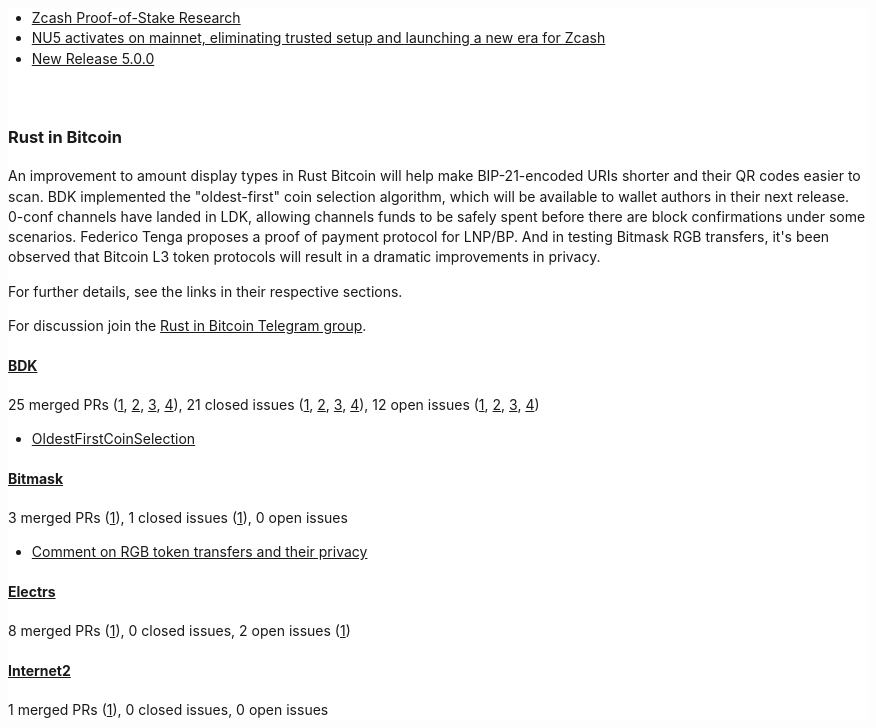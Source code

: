 [zcash-open_issues-3]: https://github.com/zcash/librustzcash/issues?q=is%3Aissue+is%3Aopen+created%3A2022-05-01..2022-05-31
[zcash-open_issues-4]: https://github.com/zcash/orchard/issues?q=is%3Aissue+is%3Aopen+created%3A2022-05-01..2022-05-31
[zcash-open_issues-5]: https://github.com/zcash/pasta_curves/issues?q=is%3Aissue+is%3Aopen+created%3A2022-05-01..2022-05-31

- [Zcash Proof-of-Stake Research](https://electriccoin.co/blog/zcash-proof-of-stake-research/)
- [NU5 activates on mainnet, eliminating trusted setup and launching a new era for Zcash](https://electriccoin.co/blog/nu5-activates-on-mainnet-eliminating-trusted-setup-and-launching-a-new-era-for-zcash/)
- [New Release 5.0.0](https://electriccoin.co/blog/new-release-5-0-0/)

&nbsp;

### Rust in Bitcoin

An improvement to amount display types in Rust Bitcoin will help make BIP-21-encoded URIs shorter and their QR codes easier to scan. BDK implemented the "oldest-first" coin selection algorithm, which will be available to wallet authors in their next release. 0-conf channels have landed in LDK, allowing channels funds to be safely spent before there are block confirmations under some scenarios. Federico Tenga proposes a proof of payment protocol for LNP/BP. And in testing Bitmask RGB transfers, it's been observed that Bitcoin L3 token protocols will result in a dramatic improvements in privacy.

For further details, see the links in their respective sections.

For discussion join the [Rust in Bitcoin Telegram group][ribtc].

[ribtc]: https://t.me/rust_in_bitcoin

#### [BDK](https://github.com/bitcoindevkit/bdk)

25 merged PRs ([1][bdk-merged-prs-1], [2][bdk-merged-prs-2], [3][bdk-merged-prs-3], [4][bdk-merged-prs-4]), 
21 closed issues ([1][bdk-closed_issues-1], [2][bdk-closed_issues-2], [3][bdk-closed_issues-3], [4][bdk-closed_issues-4]),
12 open issues ([1][bdk-open_issues-1], [2][bdk-open_issues-2], [3][bdk-open_issues-3], [4][bdk-open_issues-4])

[bdk-merged-prs-1]: https://github.com/bitcoindevkit/bdk/pulls?q=is%3Apr+is%3Aclosed+merged%3A2022-05-01..2022-05-31
[bdk-merged-prs-2]: https://github.com/bitcoindevkit/bdk-cli/pulls?q=is%3Apr+is%3Aclosed+merged%3A2022-05-01..2022-05-31
[bdk-merged-prs-3]: https://github.com/bitcoindevkit/bdk-ffi/pulls?q=is%3Apr+is%3Aclosed+merged%3A2022-05-01..2022-05-31
[bdk-merged-prs-4]: https://github.com/bitcoindevkit/rust-hwi/pulls?q=is%3Apr+is%3Aclosed+merged%3A2022-05-01..2022-05-31
[bdk-closed_issues-1]: https://github.com/bitcoindevkit/bdk/issues?q=is%3Aissue+is%3Aclosed+closed%3A2022-05-01..2022-05-31
[bdk-closed_issues-2]: https://github.com/bitcoindevkit/bdk-cli/issues?q=is%3Aissue+is%3Aclosed+closed%3A2022-05-01..2022-05-31
[bdk-closed_issues-3]: https://github.com/bitcoindevkit/bdk-ffi/issues?q=is%3Aissue+is%3Aclosed+closed%3A2022-05-01..2022-05-31
[bdk-closed_issues-4]: https://github.com/bitcoindevkit/rust-hwi/issues?q=is%3Aissue+is%3Aclosed+closed%3A2022-05-01..2022-05-31
[bdk-open_issues-1]: https://github.com/bitcoindevkit/bdk/issues?q=is%3Aissue+is%3Aopen+created%3A2022-05-01..2022-05-31
[bdk-open_issues-2]: https://github.com/bitcoindevkit/bdk-cli/issues?q=is%3Aissue+is%3Aopen+created%3A2022-05-01..2022-05-31
[bdk-open_issues-3]: https://github.com/bitcoindevkit/bdk-ffi/issues?q=is%3Aissue+is%3Aopen+created%3A2022-05-01..2022-05-31
[bdk-open_issues-4]: https://github.com/bitcoindevkit/rust-electrum-client/issues?q=is%3Aissue+is%3Aopen+created%3A2022-05-01..2022-05-31

- [OldestFirstCoinSelection](https://github.com/bitcoindevkit/bdk/pull/557)

#### [Bitmask](https://github.com/diba-io/bitmask-core)

3 merged PRs ([1][bitmask-merged-prs-1]), 
1 closed issues ([1][bitmask-closed_issues-1]),
0 open issues

[bitmask-merged-prs-1]: https://github.com/diba-io/bitmask-core/pulls?q=is%3Apr+is%3Aclosed+merged%3A2022-05-01..2022-05-31
[bitmask-closed_issues-1]: https://github.com/diba-io/bitmask-core/issues?q=is%3Aissue+is%3Aclosed+closed%3A2022-05-01..2022-05-31

- [Comment on RGB token transfers and their privacy](https://twitter.com/cryptoquick/status/1526996436650496000)

#### [Electrs](https://github.com/romanz/electrs)

8 merged PRs ([1][electrs-merged-prs-1]), 
0 closed issues,
2 open issues ([1][electrs-open_issues-1])

[electrs-merged-prs-1]: https://github.com/romanz/electrs/pulls?q=is%3Apr+is%3Aclosed+merged%3A2022-05-01..2022-05-31
[electrs-open_issues-1]: https://github.com/romanz/electrs/issues?q=is%3Aissue+is%3Aopen+created%3A2022-05-01..2022-05-31

#### [Internet2](https://github.com/internet2-wg/)

1 merged PRs ([1][internet2-merged-prs-1]), 
0 closed issues,
0 open issues


[Aadz]: https://github.com/aadz1
[Hunter Trujillo]: https://github.com/cryptoquick
[John Adler]: https://github.com/adlerjohn
[keymakercasa]: https://github.com/keymakercasa
[Piotr Dziubecki]: https://github.com/piotr-dziubecki
[thewinfred]: https://github.com/thewinfred
[Brian Anderson]: https://github.com/brson
[Aimee Zhu]: https://github.com/Aimeedeer
[RustSec]: https://rustsec.org/advisories/
[GitHub Advisories]: https://github.com/advisories?query=ecosystem%3Arust
[aleo-merged-prs-1]: https://github.com/AleoHQ/snarkOS/pulls?q=is%3Apr+is%3Aclosed+merged%3A2022-05-01..2022-05-31
[aleo-merged-prs-2]: https://github.com/AleoHQ/snarkVM/pulls?q=is%3Apr+is%3Aclosed+merged%3A2022-05-01..2022-05-31
[aleo-merged-prs-3]: https://github.com/AleoHQ/leo/pulls?q=is%3Apr+is%3Aclosed+merged%3A2022-05-01..2022-05-31
[aleo-closed_issues-1]: https://github.com/AleoHQ/snarkOS/issues?q=is%3Aissue+is%3Aclosed+closed%3A2022-05-01..2022-05-31
[aleo-closed_issues-2]: https://github.com/AleoHQ/snarkVM/issues?q=is%3Aissue+is%3Aclosed+closed%3A2022-05-01..2022-05-31
[aleo-closed_issues-3]: https://github.com/AleoHQ/leo/issues?q=is%3Aissue+is%3Aclosed+closed%3A2022-05-01..2022-05-31
[aleo-open_issues-1]: https://github.com/AleoHQ/snarkOS/issues?q=is%3Aissue+is%3Aopen+created%3A2022-05-01..2022-05-31
[aleo-open_issues-2]: https://github.com/AleoHQ/snarkVM/issues?q=is%3Aissue+is%3Aopen+created%3A2022-05-01..2022-05-31
[aleo-open_issues-3]: https://github.com/AleoHQ/leo/issues?q=is%3Aissue+is%3Aopen+created%3A2022-05-01..2022-05-31
[anoma-merged-prs-1]: https://github.com/anoma/anoma/pulls?q=is%3Apr+is%3Aclosed+merged%3A2022-05-01..2022-05-31
[anoma-closed_issues-1]: https://github.com/anoma/anoma/issues?q=is%3Aissue+is%3Aclosed+closed%3A2022-05-01..2022-05-31
[anoma-closed_issues-2]: https://github.com/anoma/masp/issues?q=is%3Aissue+is%3Aclosed+closed%3A2022-05-01..2022-05-31
[anoma-open_issues-1]: https://github.com/anoma/anoma/issues?q=is%3Aissue+is%3Aopen+created%3A2022-05-01..2022-05-31
[aptos-merged-prs-1]: https://github.com/aptos-labs/aptos-core/pulls?q=is%3Apr+is%3Aclosed+merged%3A2022-05-01..2022-05-31
[aptos-closed_issues-1]: https://github.com/aptos-labs/aptos-core/issues?q=is%3Aissue+is%3Aclosed+closed%3A2022-05-01..2022-05-31
[aptos-open_issues-1]: https://github.com/aptos-labs/aptos-core/issues?q=is%3Aissue+is%3Aopen+created%3A2022-05-01..2022-05-31
[casper-merged-prs-1]: https://github.com/casper-network/casper-node/pulls?q=is%3Apr+is%3Aclosed+merged%3A2022-05-01..2022-05-31
[casper-merged-prs-2]: https://github.com/casper-network/docs/pulls?q=is%3Apr+is%3Aclosed+merged%3A2022-05-01..2022-05-31
[casper-closed_issues-1]: https://github.com/casper-network/casper-node/issues?q=is%3Aissue+is%3Aclosed+closed%3A2022-05-01..2022-05-31
[casper-closed_issues-2]: https://github.com/casper-network/docs/issues?q=is%3Aissue+is%3Aclosed+closed%3A2022-05-01..2022-05-31
[casper-open_issues-1]: https://github.com/casper-network/casper-node/issues?q=is%3Aissue+is%3Aopen+created%3A2022-05-01..2022-05-31
[casper-open_issues-2]: https://github.com/casper-network/docs/issues?q=is%3Aissue+is%3Aopen+created%3A2022-05-01..2022-05-31
[chainsafe-merged-prs-1]: https://github.com/ChainSafe/mina-rs/pulls?q=is%3Apr+is%3Aclosed+merged%3A2022-05-01..2022-05-31
[chainsafe-merged-prs-2]: https://github.com/ChainSafe/api3-rust/pulls?q=is%3Apr+is%3Aclosed+merged%3A2022-05-01..2022-05-31
[chainsafe-closed_issues-1]: https://github.com/ChainSafe/mina-rs/issues?q=is%3Aissue+is%3Aclosed+closed%3A2022-05-01..2022-05-31
[chainsafe-closed_issues-2]: https://github.com/ChainSafe/api3-rust/issues?q=is%3Aissue+is%3Aclosed+closed%3A2022-05-01..2022-05-31
[chainsafe-open_issues-1]: https://github.com/ChainSafe/mina-rs/issues?q=is%3Aissue+is%3Aopen+created%3A2022-05-01..2022-05-31
[comit-merged-prs-1]: https://github.com/comit-network/maia/pulls?q=is%3Apr+is%3Aclosed+merged%3A2022-05-01..2022-05-31
[comit-open_issues-1]: https://github.com/comit-network/maia/issues?q=is%3Aissue+is%3Aopen+created%3A2022-05-01..2022-05-31
[comit-open_issues-2]: https://github.com/comit-network/xmr-btc-swap/issues?q=is%3Aissue+is%3Aopen+created%3A2022-05-01..2022-05-31
[concordium-merged-prs-1]: https://github.com/Concordium/concordium-rust-smart-contracts/pulls?q=is%3Apr+is%3Aclosed+merged%3A2022-05-01..2022-05-31
[concordium-merged-prs-2]: https://github.com/Concordium/concordium-wasm-smart-contracts/pulls?q=is%3Apr+is%3Aclosed+merged%3A2022-05-01..2022-05-31
[concordium-merged-prs-3]: https://github.com/Concordium/concordium-rust-sdk/pulls?q=is%3Apr+is%3Aclosed+merged%3A2022-05-01..2022-05-31
[concordium-merged-prs-4]: https://github.com/Concordium/concordium-base/pulls?q=is%3Apr+is%3Aclosed+merged%3A2022-05-01..2022-05-31
[concordium-merged-prs-5]: https://github.com/Concordium/concordium-transaction-logger/pulls?q=is%3Apr+is%3Aclosed+merged%3A2022-05-01..2022-05-31
[concordium-merged-prs-6]: https://github.com/Concordium/concordium-euro2ccd-service/pulls?q=is%3Apr+is%3Aclosed+merged%3A2022-05-01..2022-05-31
[concordium-merged-prs-7]: https://github.com/Concordium/concordium-node/pulls?q=is%3Apr+is%3Aclosed+merged%3A2022-05-01..2022-05-31
[concordium-closed_issues-1]: https://github.com/Concordium/concordium-rust-smart-contracts/issues?q=is%3Aissue+is%3Aclosed+closed%3A2022-05-01..2022-05-31
[concordium-closed_issues-2]: https://github.com/Concordium/concordium-wasm-smart-contracts/issues?q=is%3Aissue+is%3Aclosed+closed%3A2022-05-01..2022-05-31
[concordium-closed_issues-3]: https://github.com/Concordium/concordium-rust-sdk/issues?q=is%3Aissue+is%3Aclosed+closed%3A2022-05-01..2022-05-31
[concordium-closed_issues-4]: https://github.com/Concordium/concordium-base/issues?q=is%3Aissue+is%3Aclosed+closed%3A2022-05-01..2022-05-31
[concordium-closed_issues-5]: https://github.com/Concordium/concordium-transaction-logger/issues?q=is%3Aissue+is%3Aclosed+closed%3A2022-05-01..2022-05-31
[concordium-closed_issues-6]: https://github.com/Concordium/concordium-node/issues?q=is%3Aissue+is%3Aclosed+closed%3A2022-05-01..2022-05-31
[concordium-open_issues-1]: https://github.com/Concordium/concordium-rust-smart-contracts/issues?q=is%3Aissue+is%3Aopen+created%3A2022-05-01..2022-05-31
[concordium-open_issues-2]: https://github.com/Concordium/concordium-contracts-common/issues?q=is%3Aissue+is%3Aopen+created%3A2022-05-01..2022-05-31
[concordium-open_issues-3]: https://github.com/Concordium/concordium-rust-sdk/issues?q=is%3Aissue+is%3Aopen+created%3A2022-05-01..2022-05-31
[concordium-open_issues-4]: https://github.com/Concordium/concordium-base/issues?q=is%3Aissue+is%3Aopen+created%3A2022-05-01..2022-05-31
[concordium-open_issues-5]: https://github.com/Concordium/concordium-use-case-examples/issues?q=is%3Aissue+is%3Aopen+created%3A2022-05-01..2022-05-31
[concordium-open_issues-6]: https://github.com/Concordium/concordium-node/issues?q=is%3Aissue+is%3Aopen+created%3A2022-05-01..2022-05-31
[conflux-merged-prs-1]: https://github.com/Conflux-Chain/conflux-rust/pulls?q=is%3Apr+is%3Aclosed+merged%3A2022-05-01..2022-05-31
[conflux-closed_issues-1]: https://github.com/Conflux-Chain/conflux-rust/issues?q=is%3Aissue+is%3Aclosed+closed%3A2022-05-01..2022-05-31
[conflux-open_issues-1]: https://github.com/Conflux-Chain/conflux-rust/issues?q=is%3Aissue+is%3Aopen+created%3A2022-05-01..2022-05-31
[darkfi-merged-prs-1]: https://github.com/darkrenaissance/darkfi/pulls?q=is%3Apr+is%3Aclosed+merged%3A2022-05-01..2022-05-31
[darkfi-closed_issues-1]: https://github.com/darkrenaissance/darkfi/issues?q=is%3Aissue+is%3Aclosed+closed%3A2022-05-01..2022-05-31
[dfinity-merged-prs-1]: https://github.com/dfinity/sdk/pulls?q=is%3Apr+is%3Aclosed+merged%3A2022-05-01..2022-05-31
[dfinity-merged-prs-2]: https://github.com/dfinity/agent-rs/pulls?q=is%3Apr+is%3Aclosed+merged%3A2022-05-01..2022-05-31
[dfinity-merged-prs-3]: https://github.com/dfinity/icx-proxy/pulls?q=is%3Apr+is%3Aclosed+merged%3A2022-05-01..2022-05-31
[dfinity-merged-prs-4]: https://github.com/dfinity/cdk-rs/pulls?q=is%3Apr+is%3Aclosed+merged%3A2022-05-01..2022-05-31
[dfinity-merged-prs-5]: https://github.com/dfinity/candid/pulls?q=is%3Apr+is%3Aclosed+merged%3A2022-05-01..2022-05-31
[dfinity-merged-prs-6]: https://github.com/dfinity/quill/pulls?q=is%3Apr+is%3Aclosed+merged%3A2022-05-01..2022-05-31
[dfinity-merged-prs-7]: https://github.com/dfinity/vessel/pulls?q=is%3Apr+is%3Aclosed+merged%3A2022-05-01..2022-05-31
[dfinity-closed_issues-1]: https://github.com/dfinity/sdk/issues?q=is%3Aissue+is%3Aclosed+closed%3A2022-05-01..2022-05-31
[dfinity-closed_issues-2]: https://github.com/dfinity/agent-rs/issues?q=is%3Aissue+is%3Aclosed+closed%3A2022-05-01..2022-05-31
[dfinity-closed_issues-3]: https://github.com/dfinity/icx-proxy/issues?q=is%3Aissue+is%3Aclosed+closed%3A2022-05-01..2022-05-31
[dfinity-closed_issues-4]: https://github.com/dfinity/cdk-rs/issues?q=is%3Aissue+is%3Aclosed+closed%3A2022-05-01..2022-05-31
[dfinity-closed_issues-5]: https://github.com/dfinity/candid/issues?q=is%3Aissue+is%3Aclosed+closed%3A2022-05-01..2022-05-31
[dfinity-open_issues-1]: https://github.com/dfinity/sdk/issues?q=is%3Aissue+is%3Aopen+created%3A2022-05-01..2022-05-31
[dfinity-open_issues-2]: https://github.com/dfinity/agent-rs/issues?q=is%3Aissue+is%3Aopen+created%3A2022-05-01..2022-05-31
[dfinity-open_issues-3]: https://github.com/dfinity/candid/issues?q=is%3Aissue+is%3Aopen+created%3A2022-05-01..2022-05-31
[dfinity-open_issues-4]: https://github.com/dfinity/quill/issues?q=is%3Aissue+is%3Aopen+created%3A2022-05-01..2022-05-31
[dfinity-open_issues-5]: https://github.com/dfinity/bitcoin-developer-preview/issues?q=is%3Aissue+is%3Aopen+created%3A2022-05-01..2022-05-31
[dfinity-open_issues-6]: https://github.com/dfinity/ic-types/issues?q=is%3Aissue+is%3Aopen+created%3A2022-05-01..2022-05-31
[dusk_network-merged-prs-1]: https://github.com/dusk-network/dusk-hamt/pulls?q=is%3Apr+is%3Aclosed+merged%3A2022-05-01..2022-05-31
[dusk_network-merged-prs-2]: https://github.com/dusk-network/microkelvin/pulls?q=is%3Apr+is%3Aclosed+merged%3A2022-05-01..2022-05-31
[dusk_network-merged-prs-3]: https://github.com/dusk-network/plonk/pulls?q=is%3Apr+is%3Aclosed+merged%3A2022-05-01..2022-05-31
[dusk_network-merged-prs-4]: https://github.com/dusk-network/rusk/pulls?q=is%3Apr+is%3Aclosed+merged%3A2022-05-01..2022-05-31
[dusk_network-merged-prs-5]: https://github.com/dusk-network/rusk-vm/pulls?q=is%3Apr+is%3Aclosed+merged%3A2022-05-01..2022-05-31
[dusk_network-merged-prs-6]: https://github.com/dusk-network/wallet-cli/pulls?q=is%3Apr+is%3Aclosed+merged%3A2022-05-01..2022-05-31
[dusk_network-merged-prs-7]: https://github.com/dusk-network/wallet-core/pulls?q=is%3Apr+is%3Aclosed+merged%3A2022-05-01..2022-05-31
[dusk_network-closed_issues-1]: https://github.com/dusk-network/dusk-hamt/issues?q=is%3Aissue+is%3Aclosed+closed%3A2022-05-01..2022-05-31
[dusk_network-closed_issues-2]: https://github.com/dusk-network/microkelvin/issues?q=is%3Aissue+is%3Aclosed+closed%3A2022-05-01..2022-05-31
[dusk_network-closed_issues-3]: https://github.com/dusk-network/plonk/issues?q=is%3Aissue+is%3Aclosed+closed%3A2022-05-01..2022-05-31
[dusk_network-closed_issues-4]: https://github.com/dusk-network/rusk/issues?q=is%3Aissue+is%3Aclosed+closed%3A2022-05-01..2022-05-31
[dusk_network-closed_issues-5]: https://github.com/dusk-network/rusk-vm/issues?q=is%3Aissue+is%3Aclosed+closed%3A2022-05-01..2022-05-31
[dusk_network-closed_issues-6]: https://github.com/dusk-network/wallet-cli/issues?q=is%3Aissue+is%3Aclosed+closed%3A2022-05-01..2022-05-31
[dusk_network-open_issues-1]: https://github.com/dusk-network/microkelvin/issues?q=is%3Aissue+is%3Aopen+created%3A2022-05-01..2022-05-31
[dusk_network-open_issues-2]: https://github.com/dusk-network/plonk/issues?q=is%3Aissue+is%3Aopen+created%3A2022-05-01..2022-05-31
[dusk_network-open_issues-3]: https://github.com/dusk-network/rusk/issues?q=is%3Aissue+is%3Aopen+created%3A2022-05-01..2022-05-31
[dusk_network-open_issues-4]: https://github.com/dusk-network/rusk-vm/issues?q=is%3Aissue+is%3Aopen+created%3A2022-05-01..2022-05-31
[dusk_network-open_issues-5]: https://github.com/dusk-network/wallet-cli/issues?q=is%3Aissue+is%3Aopen+created%3A2022-05-01..2022-05-31
[elrond-merged-prs-1]: https://github.com/ElrondNetwork/elrond-wasm-rs/pulls?q=is%3Apr+is%3Aclosed+merged%3A2022-05-01..2022-05-31
[elrond-merged-prs-2]: https://github.com/ElrondNetwork/sc-dex-rs/pulls?q=is%3Apr+is%3Aclosed+merged%3A2022-05-01..2022-05-31
[elrond-merged-prs-3]: https://github.com/ElrondNetwork/sc-nft-marketplace/pulls?q=is%3Apr+is%3Aclosed+merged%3A2022-05-01..2022-05-31
[elrond-merged-prs-4]: https://github.com/ElrondNetwork/sc-metabonding-rs/pulls?q=is%3Apr+is%3Aclosed+merged%3A2022-05-01..2022-05-31
[elrond-merged-prs-5]: https://github.com/ElrondNetwork/sc-bridge-elrond/pulls?q=is%3Apr+is%3Aclosed+merged%3A2022-05-01..2022-05-31
[elrond-merged-prs-6]: https://github.com/ElrondNetwork/sc-chainlink-rs/pulls?q=is%3Apr+is%3Aclosed+merged%3A2022-05-01..2022-05-31
[elrond-merged-prs-7]: https://github.com/ElrondNetwork/sc-savings-account-rs/pulls?q=is%3Apr+is%3Aclosed+merged%3A2022-05-01..2022-05-31
[elrond-closed_issues-1]: https://github.com/ElrondNetwork/elrond-wasm-rs/issues?q=is%3Aissue+is%3Aclosed+closed%3A2022-05-01..2022-05-31
[elrond-open_issues-1]: https://github.com/ElrondNetwork/elrond-wasm-rs/issues?q=is%3Aissue+is%3Aopen+created%3A2022-05-01..2022-05-31
[elrond-open_issues-2]: https://github.com/ElrondNetwork/sc-dex-rs/issues?q=is%3Aissue+is%3Aopen+created%3A2022-05-01..2022-05-31
[espresso_systems-merged-prs-1]: https://github.com/EspressoSystems/jellyfish/pulls?q=is%3Apr+is%3Aclosed+merged%3A2022-05-01..2022-05-31
[espresso_systems-merged-prs-2]: https://github.com/EspressoSystems/cape/pulls?q=is%3Apr+is%3Aclosed+merged%3A2022-05-01..2022-05-31
[espresso_systems-merged-prs-3]: https://github.com/EspressoSystems/reef/pulls?q=is%3Apr+is%3Aclosed+merged%3A2022-05-01..2022-05-31
[espresso_systems-merged-prs-4]: https://github.com/EspressoSystems/seahorse/pulls?q=is%3Apr+is%3Aclosed+merged%3A2022-05-01..2022-05-31
[espresso_systems-merged-prs-5]: https://github.com/EspressoSystems/cap/pulls?q=is%3Apr+is%3Aclosed+merged%3A2022-05-01..2022-05-31
[espresso_systems-closed_issues-1]: https://github.com/EspressoSystems/jellyfish/issues?q=is%3Aissue+is%3Aclosed+closed%3A2022-05-01..2022-05-31
[espresso_systems-closed_issues-2]: https://github.com/EspressoSystems/cape/issues?q=is%3Aissue+is%3Aclosed+closed%3A2022-05-01..2022-05-31
[espresso_systems-closed_issues-3]: https://github.com/EspressoSystems/seahorse/issues?q=is%3Aissue+is%3Aclosed+closed%3A2022-05-01..2022-05-31
[espresso_systems-closed_issues-4]: https://github.com/EspressoSystems/cap/issues?q=is%3Aissue+is%3Aclosed+closed%3A2022-05-01..2022-05-31
[espresso_systems-open_issues-1]: https://github.com/EspressoSystems/jellyfish/issues?q=is%3Aissue+is%3Aopen+created%3A2022-05-01..2022-05-31
[espresso_systems-open_issues-2]: https://github.com/EspressoSystems/cape/issues?q=is%3Aissue+is%3Aopen+created%3A2022-05-01..2022-05-31
[espresso_systems-open_issues-3]: https://github.com/EspressoSystems/seahorse/issues?q=is%3Aissue+is%3Aopen+created%3A2022-05-01..2022-05-31
[espresso_systems-open_issues-4]: https://github.com/EspressoSystems/cap/issues?q=is%3Aissue+is%3Aopen+created%3A2022-05-01..2022-05-31
[findora-merged-prs-1]: https://github.com/FindoraNetwork/zei/pulls?q=is%3Apr+is%3Aclosed+merged%3A2022-05-01..2022-05-31
[findora-merged-prs-2]: https://github.com/FindoraNetwork/platform/pulls?q=is%3Apr+is%3Aclosed+merged%3A2022-05-01..2022-05-31
[findora-merged-prs-3]: https://github.com/FindoraNetwork/findora-scanner/pulls?q=is%3Apr+is%3Aclosed+merged%3A2022-05-01..2022-05-31
[findora-merged-prs-4]: https://github.com/FindoraNetwork/findora-exporter/pulls?q=is%3Apr+is%3Aclosed+merged%3A2022-05-01..2022-05-31
[findora-closed_issues-1]: https://github.com/FindoraNetwork/platform/issues?q=is%3Aissue+is%3Aclosed+closed%3A2022-05-01..2022-05-31
[findora-open_issues-1]: https://github.com/FindoraNetwork/platform/issues?q=is%3Aissue+is%3Aopen+created%3A2022-05-01..2022-05-31
[fluence-merged-prs-1]: https://github.com/fluencelabs/marine/pulls?q=is%3Apr+is%3Aclosed+merged%3A2022-05-01..2022-05-31
[fluence-merged-prs-2]: https://github.com/fluencelabs/aquavm/pulls?q=is%3Apr+is%3Aclosed+merged%3A2022-05-01..2022-05-31
[fluence-merged-prs-3]: https://github.com/fluencelabs/examples/pulls?q=is%3Apr+is%3Aclosed+merged%3A2022-05-01..2022-05-31
[fluence-closed_issues-1]: https://github.com/fluencelabs/marine/issues?q=is%3Aissue+is%3Aclosed+closed%3A2022-05-01..2022-05-31
[fluence-closed_issues-2]: https://github.com/fluencelabs/aquavm/issues?q=is%3Aissue+is%3Aclosed+closed%3A2022-05-01..2022-05-31
[fluence-closed_issues-3]: https://github.com/fluencelabs/fluence/issues?q=is%3Aissue+is%3Aclosed+closed%3A2022-05-01..2022-05-31
[fluence-closed_issues-4]: https://github.com/fluencelabs/examples/issues?q=is%3Aissue+is%3Aclosed+closed%3A2022-05-01..2022-05-31
[fluence-open_issues-1]: https://github.com/fluencelabs/marine/issues?q=is%3Aissue+is%3Aopen+created%3A2022-05-01..2022-05-31
[fluence-open_issues-2]: https://github.com/fluencelabs/aquavm/issues?q=is%3Aissue+is%3Aopen+created%3A2022-05-01..2022-05-31
[fluence-open_issues-3]: https://github.com/fluencelabs/trust-graph/issues?q=is%3Aissue+is%3Aopen+created%3A2022-05-01..2022-05-31
[fuel-merged-prs-1]: https://github.com/FuelLabs/faucet/pulls?q=is%3Apr+is%3Aclosed+merged%3A2022-05-01..2022-05-31
[fuel-merged-prs-2]: https://github.com/FuelLabs/forc-wallet/pulls?q=is%3Apr+is%3Aclosed+merged%3A2022-05-01..2022-05-31
[fuel-merged-prs-3]: https://github.com/FuelLabs/fuel-asm/pulls?q=is%3Apr+is%3Aclosed+merged%3A2022-05-01..2022-05-31
[fuel-merged-prs-4]: https://github.com/FuelLabs/fuel-core/pulls?q=is%3Apr+is%3Aclosed+merged%3A2022-05-01..2022-05-31
[fuel-merged-prs-5]: https://github.com/FuelLabs/fuel-crypto/pulls?q=is%3Apr+is%3Aclosed+merged%3A2022-05-01..2022-05-31
[fuel-merged-prs-6]: https://github.com/FuelLabs/fuel-indexer/pulls?q=is%3Apr+is%3Aclosed+merged%3A2022-05-01..2022-05-31
[fuel-merged-prs-7]: https://github.com/FuelLabs/fuel-merkle/pulls?q=is%3Apr+is%3Aclosed+merged%3A2022-05-01..2022-05-31
[fuel-merged-prs-8]: https://github.com/FuelLabs/fuel-storage/pulls?q=is%3Apr+is%3Aclosed+merged%3A2022-05-01..2022-05-31
[fuel-merged-prs-9]: https://github.com/FuelLabs/fuel-tx/pulls?q=is%3Apr+is%3Aclosed+merged%3A2022-05-01..2022-05-31
[fuel-merged-prs-10]: https://github.com/FuelLabs/fuel-types/pulls?q=is%3Apr+is%3Aclosed+merged%3A2022-05-01..2022-05-31
[fuel-merged-prs-11]: https://github.com/FuelLabs/fuel-vm/pulls?q=is%3Apr+is%3Aclosed+merged%3A2022-05-01..2022-05-31
[fuel-merged-prs-12]: https://github.com/FuelLabs/fuels-rs/pulls?q=is%3Apr+is%3Aclosed+merged%3A2022-05-01..2022-05-31
[fuel-merged-prs-13]: https://github.com/FuelLabs/sway/pulls?q=is%3Apr+is%3Aclosed+merged%3A2022-05-01..2022-05-31
[fuel-closed_issues-1]: https://github.com/FuelLabs/faucet/issues?q=is%3Aissue+is%3Aclosed+closed%3A2022-05-01..2022-05-31
[fuel-closed_issues-2]: https://github.com/FuelLabs/fuel-asm/issues?q=is%3Aissue+is%3Aclosed+closed%3A2022-05-01..2022-05-31
[fuel-closed_issues-3]: https://github.com/FuelLabs/fuel-core/issues?q=is%3Aissue+is%3Aclosed+closed%3A2022-05-01..2022-05-31
[fuel-closed_issues-4]: https://github.com/FuelLabs/fuel-indexer/issues?q=is%3Aissue+is%3Aclosed+closed%3A2022-05-01..2022-05-31
[fuel-closed_issues-5]: https://github.com/FuelLabs/fuel-merkle/issues?q=is%3Aissue+is%3Aclosed+closed%3A2022-05-01..2022-05-31
[fuel-closed_issues-6]: https://github.com/FuelLabs/fuel-tx/issues?q=is%3Aissue+is%3Aclosed+closed%3A2022-05-01..2022-05-31
[fuel-closed_issues-7]: https://github.com/FuelLabs/fuel-types/issues?q=is%3Aissue+is%3Aclosed+closed%3A2022-05-01..2022-05-31
[fuel-closed_issues-8]: https://github.com/FuelLabs/fuel-vm/issues?q=is%3Aissue+is%3Aclosed+closed%3A2022-05-01..2022-05-31
[fuel-closed_issues-9]: https://github.com/FuelLabs/fuels-rs/issues?q=is%3Aissue+is%3Aclosed+closed%3A2022-05-01..2022-05-31
[fuel-closed_issues-10]: https://github.com/FuelLabs/sway/issues?q=is%3Aissue+is%3Aclosed+closed%3A2022-05-01..2022-05-31
[fuel-open_issues-1]: https://github.com/FuelLabs/fuel-asm/issues?q=is%3Aissue+is%3Aopen+created%3A2022-05-01..2022-05-31
[fuel-open_issues-2]: https://github.com/FuelLabs/fuel-core/issues?q=is%3Aissue+is%3Aopen+created%3A2022-05-01..2022-05-31
[fuel-open_issues-3]: https://github.com/FuelLabs/fuel-indexer/issues?q=is%3Aissue+is%3Aopen+created%3A2022-05-01..2022-05-31
[fuel-open_issues-4]: https://github.com/FuelLabs/fuel-merkle/issues?q=is%3Aissue+is%3Aopen+created%3A2022-05-01..2022-05-31
[fuel-open_issues-5]: https://github.com/FuelLabs/fuel-tx/issues?q=is%3Aissue+is%3Aopen+created%3A2022-05-01..2022-05-31
[fuel-open_issues-6]: https://github.com/FuelLabs/fuel-vm/issues?q=is%3Aissue+is%3Aopen+created%3A2022-05-01..2022-05-31
[fuel-open_issues-7]: https://github.com/FuelLabs/fuels-rs/issues?q=is%3Aissue+is%3Aopen+created%3A2022-05-01..2022-05-31
[fuel-open_issues-8]: https://github.com/FuelLabs/sway/issues?q=is%3Aissue+is%3Aopen+created%3A2022-05-01..2022-05-31
[golem-merged-prs-1]: https://github.com/golemfactory/yagna/pulls?q=is%3Apr+is%3Aclosed+merged%3A2022-05-01..2022-05-31
[golem-merged-prs-2]: https://github.com/golemfactory/ya-client/pulls?q=is%3Apr+is%3Aclosed+merged%3A2022-05-01..2022-05-31
[golem-merged-prs-3]: https://github.com/golemfactory/ya-relay/pulls?q=is%3Apr+is%3Aclosed+merged%3A2022-05-01..2022-05-31
[golem-merged-prs-4]: https://github.com/golemfactory/ya-runtime-sdk/pulls?q=is%3Apr+is%3Aclosed+merged%3A2022-05-01..2022-05-31
[golem-merged-prs-5]: https://github.com/golemfactory/ya-runtime-vm/pulls?q=is%3Apr+is%3Aclosed+merged%3A2022-05-01..2022-05-31
[golem-closed_issues-1]: https://github.com/golemfactory/yagna/issues?q=is%3Aissue+is%3Aclosed+closed%3A2022-05-01..2022-05-31
[golem-closed_issues-2]: https://github.com/golemfactory/ya-relay/issues?q=is%3Aissue+is%3Aclosed+closed%3A2022-05-01..2022-05-31
[golem-closed_issues-3]: https://github.com/golemfactory/ya-runtime-vm/issues?q=is%3Aissue+is%3Aclosed+closed%3A2022-05-01..2022-05-31
[golem-open_issues-1]: https://github.com/golemfactory/yagna/issues?q=is%3Aissue+is%3Aopen+created%3A2022-05-01..2022-05-31
[golem-open_issues-2]: https://github.com/golemfactory/ya-relay/issues?q=is%3Aissue+is%3Aopen+created%3A2022-05-01..2022-05-31
[golem-open_issues-3]: https://github.com/golemfactory/ya-runtime-vm/issues?q=is%3Aissue+is%3Aopen+created%3A2022-05-01..2022-05-31
[grin-merged-prs-1]: https://github.com/mimblewimble/grin/pulls?q=is%3Apr+is%3Aclosed+merged%3A2022-05-01..2022-05-31
[grin-closed_issues-1]: https://github.com/mimblewimble/grin-wallet/issues?q=is%3Aissue+is%3Aclosed+closed%3A2022-05-01..2022-05-31
[grin-open_issues-1]: https://github.com/mimblewimble/grin/issues?q=is%3Aissue+is%3Aopen+created%3A2022-05-01..2022-05-31
[helium-merged-prs-1]: https://github.com/helium/gateway-rs/pulls?q=is%3Apr+is%3Aclosed+merged%3A2022-05-01..2022-05-31
[helium-merged-prs-2]: https://github.com/helium/semtech-udp/pulls?q=is%3Apr+is%3Aclosed+merged%3A2022-05-01..2022-05-31
[helium-merged-prs-3]: https://github.com/helium/helium-crypto-rs/pulls?q=is%3Apr+is%3Aclosed+merged%3A2022-05-01..2022-05-31
[helium-merged-prs-4]: https://github.com/helium/virtual-lorawan-device/pulls?q=is%3Apr+is%3Aclosed+merged%3A2022-05-01..2022-05-31
[helium-merged-prs-5]: https://github.com/helium/helium-api-rs/pulls?q=is%3Apr+is%3Aclosed+merged%3A2022-05-01..2022-05-31
[helium-closed_issues-1]: https://github.com/helium/gateway-rs/issues?q=is%3Aissue+is%3Aclosed+closed%3A2022-05-01..2022-05-31
[helium-closed_issues-2]: https://github.com/helium/virtual-lorawan-device/issues?q=is%3Aissue+is%3Aclosed+closed%3A2022-05-01..2022-05-31
[helium-open_issues-1]: https://github.com/helium/gateway-rs/issues?q=is%3Aissue+is%3Aopen+created%3A2022-05-01..2022-05-31
[helium-open_issues-2]: https://github.com/helium/virtual-lorawan-device/issues?q=is%3Aissue+is%3Aopen+created%3A2022-05-01..2022-05-31
[helium-open_issues-3]: https://github.com/helium/helium-wallet-rs/issues?q=is%3Aissue+is%3Aopen+created%3A2022-05-01..2022-05-31
[holochain-merged-prs-1]: https://github.com/holochain/holochain/pulls?q=is%3Apr+is%3Aclosed+merged%3A2022-05-01..2022-05-31
[holochain-merged-prs-2]: https://github.com/holochain/hc-utils/pulls?q=is%3Apr+is%3Aclosed+merged%3A2022-05-01..2022-05-31
[holochain-closed_issues-1]: https://github.com/holochain/launcher/issues?q=is%3Aissue+is%3Aclosed+closed%3A2022-05-01..2022-05-31
[holochain-open_issues-1]: https://github.com/holochain/launcher/issues?q=is%3Aissue+is%3Aopen+created%3A2022-05-01..2022-05-31
[iota-merged-prs-1]: https://github.com/iotaledger/bee/pulls?q=is%3Apr+is%3Aclosed+merged%3A2022-05-01..2022-05-31
[iota-merged-prs-2]: https://github.com/iotaledger/wallet.rs/pulls?q=is%3Apr+is%3Aclosed+merged%3A2022-05-01..2022-05-31
[iota-merged-prs-3]: https://github.com/iotaledger/iota.rs/pulls?q=is%3Apr+is%3Aclosed+merged%3A2022-05-01..2022-05-31
[iota-merged-prs-4]: https://github.com/iotaledger/identity.rs/pulls?q=is%3Apr+is%3Aclosed+merged%3A2022-05-01..2022-05-31
[iota-merged-prs-5]: https://github.com/iotaledger/cli-wallet/pulls?q=is%3Apr+is%3Aclosed+merged%3A2022-05-01..2022-05-31
[iota-merged-prs-6]: https://github.com/iotaledger/streams/pulls?q=is%3Apr+is%3Aclosed+merged%3A2022-05-01..2022-05-31
[iota-merged-prs-7]: https://github.com/iotaledger/stronghold.rs/pulls?q=is%3Apr+is%3Aclosed+merged%3A2022-05-01..2022-05-31
[iota-merged-prs-8]: https://github.com/iotaledger/chronicle.rs/pulls?q=is%3Apr+is%3Aclosed+merged%3A2022-05-01..2022-05-31
[iota-closed_issues-1]: https://github.com/iotaledger/bee/issues?q=is%3Aissue+is%3Aclosed+closed%3A2022-05-01..2022-05-31
[iota-closed_issues-2]: https://github.com/iotaledger/wallet.rs/issues?q=is%3Aissue+is%3Aclosed+closed%3A2022-05-01..2022-05-31
[iota-closed_issues-3]: https://github.com/iotaledger/iota.rs/issues?q=is%3Aissue+is%3Aclosed+closed%3A2022-05-01..2022-05-31
[iota-closed_issues-4]: https://github.com/iotaledger/identity.rs/issues?q=is%3Aissue+is%3Aclosed+closed%3A2022-05-01..2022-05-31
[iota-closed_issues-5]: https://github.com/iotaledger/stronghold.rs/issues?q=is%3Aissue+is%3Aclosed+closed%3A2022-05-01..2022-05-31
[iota-open_issues-1]: https://github.com/iotaledger/bee/issues?q=is%3Aissue+is%3Aopen+created%3A2022-05-01..2022-05-31
[iota-open_issues-2]: https://github.com/iotaledger/wallet.rs/issues?q=is%3Aissue+is%3Aopen+created%3A2022-05-01..2022-05-31
[iota-open_issues-3]: https://github.com/iotaledger/iota.rs/issues?q=is%3Aissue+is%3Aopen+created%3A2022-05-01..2022-05-31
[iota-open_issues-4]: https://github.com/iotaledger/identity.rs/issues?q=is%3Aissue+is%3Aopen+created%3A2022-05-01..2022-05-31
[iota-open_issues-5]: https://github.com/iotaledger/cli-wallet/issues?q=is%3Aissue+is%3Aopen+created%3A2022-05-01..2022-05-31
[iota-open_issues-6]: https://github.com/iotaledger/streams/issues?q=is%3Aissue+is%3Aopen+created%3A2022-05-01..2022-05-31
[iota-open_issues-7]: https://github.com/iotaledger/stronghold.rs/issues?q=is%3Aissue+is%3Aopen+created%3A2022-05-01..2022-05-31
[maidsafe-merged-prs-1]: https://github.com/maidsafe/sn_dbc/pulls?q=is%3Apr+is%3Aclosed+merged%3A2022-05-01..2022-05-31
[maidsafe-merged-prs-2]: https://github.com/maidsafe/safe_network/pulls?q=is%3Apr+is%3Aclosed+merged%3A2022-05-01..2022-05-31
[maidsafe-merged-prs-3]: https://github.com/maidsafe/sn_consensus/pulls?q=is%3Apr+is%3Aclosed+merged%3A2022-05-01..2022-05-31
[maidsafe-merged-prs-4]: https://github.com/maidsafe/bls_dkg/pulls?q=is%3Apr+is%3Aclosed+merged%3A2022-05-01..2022-05-31
[maidsafe-closed_issues-1]: https://github.com/maidsafe/safe_network/issues?q=is%3Aissue+is%3Aclosed+closed%3A2022-05-01..2022-05-31
[maidsafe-open_issues-1]: https://github.com/maidsafe/safe_network/issues?q=is%3Aissue+is%3Aopen+created%3A2022-05-01..2022-05-31
[maidsafe-open_issues-2]: https://github.com/maidsafe/sn_consensus/issues?q=is%3Aissue+is%3Aopen+created%3A2022-05-01..2022-05-31
[mobilecoin-merged-prs-1]: https://github.com/mobilecoinfoundation/mobilecoin/pulls?q=is%3Apr+is%3Aclosed+merged%3A2022-05-01..2022-05-31
[mobilecoin-merged-prs-2]: https://github.com/mobilecoinfoundation/mc-oblivious/pulls?q=is%3Apr+is%3Aclosed+merged%3A2022-05-01..2022-05-31
[mobilecoin-closed_issues-1]: https://github.com/mobilecoinfoundation/mobilecoin/issues?q=is%3Aissue+is%3Aclosed+closed%3A2022-05-01..2022-05-31
[mobilecoin-open_issues-1]: https://github.com/mobilecoinfoundation/mobilecoin/issues?q=is%3Aissue+is%3Aopen+created%3A2022-05-01..2022-05-31
[near-merged-prs-1]: https://github.com/near/workspaces-rs/pulls?q=is%3Apr+is%3Aclosed+merged%3A2022-05-01..2022-05-31
[near-merged-prs-2]: https://github.com/near/nearcore/pulls?q=is%3Apr+is%3Aclosed+merged%3A2022-05-01..2022-05-31
[near-merged-prs-3]: https://github.com/near/near-cli-rs/pulls?q=is%3Apr+is%3Aclosed+merged%3A2022-05-01..2022-05-31
[near-merged-prs-4]: https://github.com/near/near-sdk-rs/pulls?q=is%3Apr+is%3Aclosed+merged%3A2022-05-01..2022-05-31
[near-merged-prs-5]: https://github.com/near/near-jsonrpc-client-rs/pulls?q=is%3Apr+is%3Aclosed+merged%3A2022-05-01..2022-05-31
[near-merged-prs-6]: https://github.com/near/near-lake/pulls?q=is%3Apr+is%3Aclosed+merged%3A2022-05-01..2022-05-31
[near-merged-prs-7]: https://github.com/near/near-lake-framework/pulls?q=is%3Apr+is%3Aclosed+merged%3A2022-05-01..2022-05-31
[near-merged-prs-8]: https://github.com/near/near-indexer-for-explorer/pulls?q=is%3Apr+is%3Aclosed+merged%3A2022-05-01..2022-05-31
[near-merged-prs-9]: https://github.com/near/wasmer/pulls?q=is%3Apr+is%3Aclosed+merged%3A2022-05-01..2022-05-31
[near-closed_issues-1]: https://github.com/near/workspaces-rs/issues?q=is%3Aissue+is%3Aclosed+closed%3A2022-05-01..2022-05-31
[near-closed_issues-2]: https://github.com/near/nearcore/issues?q=is%3Aissue+is%3Aclosed+closed%3A2022-05-01..2022-05-31
[near-closed_issues-3]: https://github.com/near/near-cli-rs/issues?q=is%3Aissue+is%3Aclosed+closed%3A2022-05-01..2022-05-31
[near-closed_issues-4]: https://github.com/near/near-sdk-rs/issues?q=is%3Aissue+is%3Aclosed+closed%3A2022-05-01..2022-05-31
[near-closed_issues-5]: https://github.com/near/near-lake/issues?q=is%3Aissue+is%3Aclosed+closed%3A2022-05-01..2022-05-31
[near-closed_issues-6]: https://github.com/near/near-lake-framework/issues?q=is%3Aissue+is%3Aclosed+closed%3A2022-05-01..2022-05-31
[near-closed_issues-7]: https://github.com/near/near-indexer-for-explorer/issues?q=is%3Aissue+is%3Aclosed+closed%3A2022-05-01..2022-05-31
[near-open_issues-1]: https://github.com/near/workspaces-rs/issues?q=is%3Aissue+is%3Aopen+created%3A2022-05-01..2022-05-31
[near-open_issues-2]: https://github.com/near/nearcore/issues?q=is%3Aissue+is%3Aopen+created%3A2022-05-01..2022-05-31
[near-open_issues-3]: https://github.com/near/near-cli-rs/issues?q=is%3Aissue+is%3Aopen+created%3A2022-05-01..2022-05-31
[near-open_issues-4]: https://github.com/near/near-sdk-rs/issues?q=is%3Aissue+is%3Aopen+created%3A2022-05-01..2022-05-31
[near-open_issues-5]: https://github.com/near/core-contracts/issues?q=is%3Aissue+is%3Aopen+created%3A2022-05-01..2022-05-31
[near-open_issues-6]: https://github.com/near/near-lake-framework/issues?q=is%3Aissue+is%3Aopen+created%3A2022-05-01..2022-05-31
[near-open_issues-7]: https://github.com/near/wasmer/issues?q=is%3Aissue+is%3Aopen+created%3A2022-05-01..2022-05-31
[nervos-merged-prs-1]: https://github.com/nervosnetwork/axon/pulls?q=is%3Apr+is%3Aclosed+merged%3A2022-05-01..2022-05-31
[nervos-merged-prs-2]: https://github.com/nervosnetwork/godwoken/pulls?q=is%3Apr+is%3Aclosed+merged%3A2022-05-01..2022-05-31
[nervos-merged-prs-3]: https://github.com/nervosnetwork/ckb/pulls?q=is%3Apr+is%3Aclosed+merged%3A2022-05-01..2022-05-31
[nervos-merged-prs-4]: https://github.com/nervosnetwork/godwoken-scripts/pulls?q=is%3Apr+is%3Aclosed+merged%3A2022-05-01..2022-05-31
[nervos-merged-prs-5]: https://github.com/nervosnetwork/mercury/pulls?q=is%3Apr+is%3Aclosed+merged%3A2022-05-01..2022-05-31
[nervos-merged-prs-6]: https://github.com/nervosnetwork/godwoken-tests/pulls?q=is%3Apr+is%3Aclosed+merged%3A2022-05-01..2022-05-31
[nervos-merged-prs-7]: https://github.com/nervosnetwork/ckb-cli/pulls?q=is%3Apr+is%3Aclosed+merged%3A2022-05-01..2022-05-31
[nervos-merged-prs-8]: https://github.com/nervosnetwork/ckb-indexer/pulls?q=is%3Apr+is%3Aclosed+merged%3A2022-05-01..2022-05-31
[nervos-closed_issues-1]: https://github.com/nervosnetwork/godwoken/issues?q=is%3Aissue+is%3Aclosed+closed%3A2022-05-01..2022-05-31
[nervos-closed_issues-2]: https://github.com/nervosnetwork/mercury/issues?q=is%3Aissue+is%3Aclosed+closed%3A2022-05-01..2022-05-31
[nervos-closed_issues-3]: https://github.com/nervosnetwork/ckb-indexer/issues?q=is%3Aissue+is%3Aclosed+closed%3A2022-05-01..2022-05-31
[nervos-open_issues-1]: https://github.com/nervosnetwork/axon/issues?q=is%3Aissue+is%3Aopen+created%3A2022-05-01..2022-05-31
[nervos-open_issues-2]: https://github.com/nervosnetwork/ckb/issues?q=is%3Aissue+is%3Aopen+created%3A2022-05-01..2022-05-31
[nervos-open_issues-3]: https://github.com/nervosnetwork/ckb-cli/issues?q=is%3Aissue+is%3Aopen+created%3A2022-05-01..2022-05-31
[oasis-merged-prs-1]: https://github.com/oasisprotocol/oasis-sdk/pulls?q=is%3Apr+is%3Aclosed+merged%3A2022-05-01..2022-05-31
[oasis-merged-prs-2]: https://github.com/oasisprotocol/cipher-paratime/pulls?q=is%3Apr+is%3Aclosed+merged%3A2022-05-01..2022-05-31
[oasis-closed_issues-1]: https://github.com/oasisprotocol/oasis-sdk/issues?q=is%3Aissue+is%3Aclosed+closed%3A2022-05-01..2022-05-31
[oasis-open_issues-1]: https://github.com/oasisprotocol/oasis-sdk/issues?q=is%3Aissue+is%3Aopen+created%3A2022-05-01..2022-05-31
[parity-merged-prs-1]: https://github.com/paritytech/substrate/pulls?q=is%3Apr+is%3Aclosed+merged%3A2022-05-01..2022-05-31
[parity-merged-prs-2]: https://github.com/paritytech/polkadot/pulls?q=is%3Apr+is%3Aclosed+merged%3A2022-05-01..2022-05-31
[parity-merged-prs-3]: https://github.com/paritytech/cumulus/pulls?q=is%3Apr+is%3Aclosed+merged%3A2022-05-01..2022-05-31
[parity-merged-prs-4]: https://github.com/paritytech/parity-signer/pulls?q=is%3Apr+is%3Aclosed+merged%3A2022-05-01..2022-05-31
[parity-merged-prs-5]: https://github.com/paritytech/smoldot/pulls?q=is%3Apr+is%3Aclosed+merged%3A2022-05-01..2022-05-31
[parity-merged-prs-6]: https://github.com/paritytech/ink/pulls?q=is%3Apr+is%3Aclosed+merged%3A2022-05-01..2022-05-31
[parity-merged-prs-7]: https://github.com/paritytech/subxt/pulls?q=is%3Apr+is%3Aclosed+merged%3A2022-05-01..2022-05-31
[parity-merged-prs-8]: https://github.com/paritytech/jsonrpsee/pulls?q=is%3Apr+is%3Aclosed+merged%3A2022-05-01..2022-05-31
[parity-merged-prs-9]: https://github.com/paritytech/frontier/pulls?q=is%3Apr+is%3Aclosed+merged%3A2022-05-01..2022-05-31
[parity-merged-prs-10]: https://github.com/paritytech/cargo-contract/pulls?q=is%3Apr+is%3Aclosed+merged%3A2022-05-01..2022-05-31
[parity-merged-prs-11]: https://github.com/paritytech/substrate-contracts-node/pulls?q=is%3Apr+is%3Aclosed+merged%3A2022-05-01..2022-05-31
[parity-merged-prs-12]: https://github.com/paritytech/ink-playground/pulls?q=is%3Apr+is%3Aclosed+merged%3A2022-05-01..2022-05-31
[parity-merged-prs-13]: https://github.com/paritytech/metadata-portal/pulls?q=is%3Apr+is%3Aclosed+merged%3A2022-05-01..2022-05-31
[parity-merged-prs-14]: https://github.com/paritytech/parity-bridges-common/pulls?q=is%3Apr+is%3Aclosed+merged%3A2022-05-01..2022-05-31
[parity-closed_issues-1]: https://github.com/paritytech/substrate/issues?q=is%3Aissue+is%3Aclosed+closed%3A2022-05-01..2022-05-31
[parity-closed_issues-2]: https://github.com/paritytech/polkadot/issues?q=is%3Aissue+is%3Aclosed+closed%3A2022-05-01..2022-05-31
[parity-closed_issues-3]: https://github.com/paritytech/cumulus/issues?q=is%3Aissue+is%3Aclosed+closed%3A2022-05-01..2022-05-31
[parity-closed_issues-4]: https://github.com/paritytech/parity-signer/issues?q=is%3Aissue+is%3Aclosed+closed%3A2022-05-01..2022-05-31
[parity-closed_issues-5]: https://github.com/paritytech/smoldot/issues?q=is%3Aissue+is%3Aclosed+closed%3A2022-05-01..2022-05-31
[parity-closed_issues-6]: https://github.com/paritytech/ink/issues?q=is%3Aissue+is%3Aclosed+closed%3A2022-05-01..2022-05-31
[parity-closed_issues-7]: https://github.com/paritytech/subxt/issues?q=is%3Aissue+is%3Aclosed+closed%3A2022-05-01..2022-05-31
[parity-closed_issues-8]: https://github.com/paritytech/jsonrpsee/issues?q=is%3Aissue+is%3Aclosed+closed%3A2022-05-01..2022-05-31
[parity-closed_issues-9]: https://github.com/paritytech/frontier/issues?q=is%3Aissue+is%3Aclosed+closed%3A2022-05-01..2022-05-31
[parity-closed_issues-10]: https://github.com/paritytech/cargo-contract/issues?q=is%3Aissue+is%3Aclosed+closed%3A2022-05-01..2022-05-31
[parity-closed_issues-11]: https://github.com/paritytech/substrate-contracts-node/issues?q=is%3Aissue+is%3Aclosed+closed%3A2022-05-01..2022-05-31
[parity-closed_issues-12]: https://github.com/paritytech/ink-playground/issues?q=is%3Aissue+is%3Aclosed+closed%3A2022-05-01..2022-05-31
[parity-closed_issues-13]: https://github.com/paritytech/metadata-portal/issues?q=is%3Aissue+is%3Aclosed+closed%3A2022-05-01..2022-05-31
[parity-closed_issues-14]: https://github.com/paritytech/parity-bridges-common/issues?q=is%3Aissue+is%3Aclosed+closed%3A2022-05-01..2022-05-31
[parity-open_issues-1]: https://github.com/paritytech/substrate/issues?q=is%3Aissue+is%3Aopen+created%3A2022-05-01..2022-05-31
[parity-open_issues-2]: https://github.com/paritytech/polkadot/issues?q=is%3Aissue+is%3Aopen+created%3A2022-05-01..2022-05-31
[parity-open_issues-3]: https://github.com/paritytech/cumulus/issues?q=is%3Aissue+is%3Aopen+created%3A2022-05-01..2022-05-31
[parity-open_issues-4]: https://github.com/paritytech/parity-signer/issues?q=is%3Aissue+is%3Aopen+created%3A2022-05-01..2022-05-31
[parity-open_issues-5]: https://github.com/paritytech/smoldot/issues?q=is%3Aissue+is%3Aopen+created%3A2022-05-01..2022-05-31
[parity-open_issues-6]: https://github.com/paritytech/ink/issues?q=is%3Aissue+is%3Aopen+created%3A2022-05-01..2022-05-31
[parity-open_issues-7]: https://github.com/paritytech/parity-common/issues?q=is%3Aissue+is%3Aopen+created%3A2022-05-01..2022-05-31
[parity-open_issues-8]: https://github.com/paritytech/subxt/issues?q=is%3Aissue+is%3Aopen+created%3A2022-05-01..2022-05-31
[parity-open_issues-9]: https://github.com/paritytech/jsonrpsee/issues?q=is%3Aissue+is%3Aopen+created%3A2022-05-01..2022-05-31
[parity-open_issues-10]: https://github.com/paritytech/frontier/issues?q=is%3Aissue+is%3Aopen+created%3A2022-05-01..2022-05-31
[parity-open_issues-11]: https://github.com/paritytech/cargo-contract/issues?q=is%3Aissue+is%3Aopen+created%3A2022-05-01..2022-05-31
[parity-open_issues-12]: https://github.com/paritytech/substrate-contracts-node/issues?q=is%3Aissue+is%3Aopen+created%3A2022-05-01..2022-05-31
[parity-open_issues-13]: https://github.com/paritytech/ink-playground/issues?q=is%3Aissue+is%3Aopen+created%3A2022-05-01..2022-05-31
[parity-open_issues-14]: https://github.com/paritytech/metadata-portal/issues?q=is%3Aissue+is%3Aopen+created%3A2022-05-01..2022-05-31
[parity-open_issues-15]: https://github.com/paritytech/parity-bridges-common/issues?q=is%3Aissue+is%3Aopen+created%3A2022-05-01..2022-05-31
[secret_network-merged-prs-1]: https://github.com/scrtlabs/SecretNetwork/pulls?q=is%3Apr+is%3Aclosed+merged%3A2022-05-01..2022-05-31
[secret_network-merged-prs-2]: https://github.com/scrtlabs/secret-toolkit/pulls?q=is%3Apr+is%3Aclosed+merged%3A2022-05-01..2022-05-31
[secret_network-merged-prs-3]: https://github.com/scrtlabs/snip20-reference-impl/pulls?q=is%3Apr+is%3Aclosed+merged%3A2022-05-01..2022-05-31
[secret_network-closed_issues-1]: https://github.com/scrtlabs/SecretNetwork/issues?q=is%3Aissue+is%3Aclosed+closed%3A2022-05-01..2022-05-31
[secret_network-closed_issues-2]: https://github.com/scrtlabs/secret-toolkit/issues?q=is%3Aissue+is%3Aclosed+closed%3A2022-05-01..2022-05-31
[secret_network-closed_issues-3]: https://github.com/scrtlabs/snip20-reference-impl/issues?q=is%3Aissue+is%3Aclosed+closed%3A2022-05-01..2022-05-31
[solana-merged-prs-1]: https://github.com/solana-labs/solana/pulls?q=is%3Apr+is%3Aclosed+merged%3A2022-05-01..2022-05-31
[solana-merged-prs-2]: https://github.com/solana-labs/solana-program-library/pulls?q=is%3Apr+is%3Aclosed+merged%3A2022-05-01..2022-05-31
[solana-merged-prs-3]: https://github.com/solana-labs/solana-accountsdb-plugin-postgres/pulls?q=is%3Apr+is%3Aclosed+merged%3A2022-05-01..2022-05-31
[solana-closed_issues-1]: https://github.com/solana-labs/solana/issues?q=is%3Aissue+is%3Aclosed+closed%3A2022-05-01..2022-05-31
[solana-closed_issues-2]: https://github.com/solana-labs/solana-program-library/issues?q=is%3Aissue+is%3Aclosed+closed%3A2022-05-01..2022-05-31
[solana-closed_issues-3]: https://github.com/solana-labs/solana-accountsdb-plugin-postgres/issues?q=is%3Aissue+is%3Aclosed+closed%3A2022-05-01..2022-05-31
[solana-open_issues-1]: https://github.com/solana-labs/solana/issues?q=is%3Aissue+is%3Aopen+created%3A2022-05-01..2022-05-31
[solana-open_issues-2]: https://github.com/solana-labs/solana-program-library/issues?q=is%3Aissue+is%3Aopen+created%3A2022-05-01..2022-05-31
[solana-open_issues-3]: https://github.com/solana-labs/solana-accountsdb-plugin-postgres/issues?q=is%3Aissue+is%3Aopen+created%3A2022-05-01..2022-05-31
[subspace_labs-merged-prs-1]: https://github.com/subspace/subspace/pulls?q=is%3Apr+is%3Aclosed+merged%3A2022-05-01..2022-05-31
[subspace_labs-closed_issues-1]: https://github.com/subspace/subspace/issues?q=is%3Aissue+is%3Aclosed+closed%3A2022-05-01..2022-05-31
[subspace_labs-open_issues-1]: https://github.com/subspace/subspace/issues?q=is%3Aissue+is%3Aopen+created%3A2022-05-01..2022-05-31
[sui-merged-prs-1]: https://github.com/MystenLabs/sui/pulls?q=is%3Apr+is%3Aclosed+merged%3A2022-05-01..2022-05-31
[sui-merged-prs-2]: https://github.com/MystenLabs/narwhal/pulls?q=is%3Apr+is%3Aclosed+merged%3A2022-05-01..2022-05-31
[sui-closed_issues-1]: https://github.com/MystenLabs/sui/issues?q=is%3Aissue+is%3Aclosed+closed%3A2022-05-01..2022-05-31
[sui-closed_issues-2]: https://github.com/MystenLabs/narwhal/issues?q=is%3Aissue+is%3Aclosed+closed%3A2022-05-01..2022-05-31
[sui-open_issues-1]: https://github.com/MystenLabs/sui/issues?q=is%3Aissue+is%3Aopen+created%3A2022-05-01..2022-05-31
[sui-open_issues-2]: https://github.com/MystenLabs/narwhal/issues?q=is%3Aissue+is%3Aopen+created%3A2022-05-01..2022-05-31
[tezedge-merged-prs-1]: https://github.com/tezedge/tezedge/pulls?q=is%3Apr+is%3Aclosed+merged%3A2022-05-01..2022-05-31
[tezedge-open_issues-1]: https://github.com/tezedge/tezedge/issues?q=is%3Aissue+is%3Aopen+created%3A2022-05-01..2022-05-31
[zcash-merged-prs-1]: https://github.com/ZcashFoundation/zebra/pulls?q=is%3Apr+is%3Aclosed+merged%3A2022-05-01..2022-05-31
[zcash-merged-prs-2]: https://github.com/zcash/halo2/pulls?q=is%3Apr+is%3Aclosed+merged%3A2022-05-01..2022-05-31
[zcash-merged-prs-3]: https://github.com/zcash/incrementalmerkletree/pulls?q=is%3Apr+is%3Aclosed+merged%3A2022-05-01..2022-05-31
[zcash-merged-prs-4]: https://github.com/zcash/librustzcash/pulls?q=is%3Apr+is%3Aclosed+merged%3A2022-05-01..2022-05-31
[zcash-merged-prs-5]: https://github.com/zcash/orchard/pulls?q=is%3Apr+is%3Aclosed+merged%3A2022-05-01..2022-05-31
[zcash-merged-prs-6]: https://github.com/zcash/pasta_curves/pulls?q=is%3Apr+is%3Aclosed+merged%3A2022-05-01..2022-05-31
[zcash-closed_issues-1]: https://github.com/ZcashFoundation/zebra/issues?q=is%3Aissue+is%3Aclosed+closed%3A2022-05-01..2022-05-31
[zcash-closed_issues-2]: https://github.com/zcash/halo2/issues?q=is%3Aissue+is%3Aclosed+closed%3A2022-05-01..2022-05-31
[zcash-closed_issues-3]: https://github.com/zcash/incrementalmerkletree/issues?q=is%3Aissue+is%3Aclosed+closed%3A2022-05-01..2022-05-31
[zcash-closed_issues-4]: https://github.com/zcash/librustzcash/issues?q=is%3Aissue+is%3Aclosed+closed%3A2022-05-01..2022-05-31
[zcash-closed_issues-5]: https://github.com/zcash/orchard/issues?q=is%3Aissue+is%3Aclosed+closed%3A2022-05-01..2022-05-31
[zcash-open_issues-1]: https://github.com/ZcashFoundation/zebra/issues?q=is%3Aissue+is%3Aopen+created%3A2022-05-01..2022-05-31
[zcash-open_issues-2]: https://github.com/zcash/halo2/issues?q=is%3Aissue+is%3Aopen+created%3A2022-05-01..2022-05-31
[internet2-merged-prs-1]: https://github.com/Internet2-WG/rust-internet2/pulls?q=is%3Apr+is%3Aclosed+merged%3A2022-05-01..2022-05-31
[ldk-merged-prs-1]: https://github.com/lightningdevkit/rust-lightning/pulls?q=is%3Apr+is%3Aclosed+merged%3A2022-05-01..2022-05-31
[ldk-merged-prs-2]: https://github.com/lightningdevkit/ldk-c-bindings/pulls?q=is%3Apr+is%3Aclosed+merged%3A2022-05-01..2022-05-31
[ldk-closed_issues-1]: https://github.com/lightningdevkit/rust-lightning/issues?q=is%3Aissue+is%3Aclosed+closed%3A2022-05-01..2022-05-31
[ldk-open_issues-1]: https://github.com/lightningdevkit/rust-lightning/issues?q=is%3Aissue+is%3Aopen+created%3A2022-05-01..2022-05-31
[ldk-open_issues-2]: https://github.com/lightningdevkit/ldk-c-bindings/issues?q=is%3Aissue+is%3Aopen+created%3A2022-05-01..2022-05-31
[lnp/bp-merged-prs-1]: https://github.com/LNP-BP/client_side_validation/pulls?q=is%3Apr+is%3Aclosed+merged%3A2022-05-01..2022-05-31
[lnp/bp-merged-prs-2]: https://github.com/rust-amplify/rust-amplify/pulls?q=is%3Apr+is%3Aclosed+merged%3A2022-05-01..2022-05-31
[lnp/bp-merged-prs-3]: https://github.com/BP-WG/bp-core/pulls?q=is%3Apr+is%3Aclosed+merged%3A2022-05-01..2022-05-31
[lnp/bp-closed_issues-1]: https://github.com/LNP-BP/client_side_validation/issues?q=is%3Aissue+is%3Aclosed+closed%3A2022-05-01..2022-05-31
[lnp/bp-closed_issues-2]: https://github.com/BP-WG/bp-core/issues?q=is%3Aissue+is%3Aclosed+closed%3A2022-05-01..2022-05-31
[lnp_wg-merged-prs-1]: https://github.com/LNP-WG/lnp-core/pulls?q=is%3Apr+is%3Aclosed+merged%3A2022-05-01..2022-05-31
[mycitadel-merged-prs-1]: https://github.com/mycitadel/mycitadel-desktop/pulls?q=is%3Apr+is%3Aclosed+merged%3A2022-05-01..2022-05-31
[mycitadel-closed_issues-1]: https://github.com/mycitadel/mycitadel-desktop/issues?q=is%3Aissue+is%3Aclosed+closed%3A2022-05-01..2022-05-31
[mycitadel-open_issues-1]: https://github.com/mycitadel/mycitadel-desktop/issues?q=is%3Aissue+is%3Aopen+created%3A2022-05-01..2022-05-31
[nakamoto-merged-prs-1]: https://github.com/cloudhead/nakamoto/pulls?q=is%3Apr+is%3Aclosed+merged%3A2022-05-01..2022-05-31
[nomic-open_issues-1]: https://github.com/nomic-io/nomic/issues?q=is%3Aissue+is%3Aopen+created%3A2022-05-01..2022-05-31